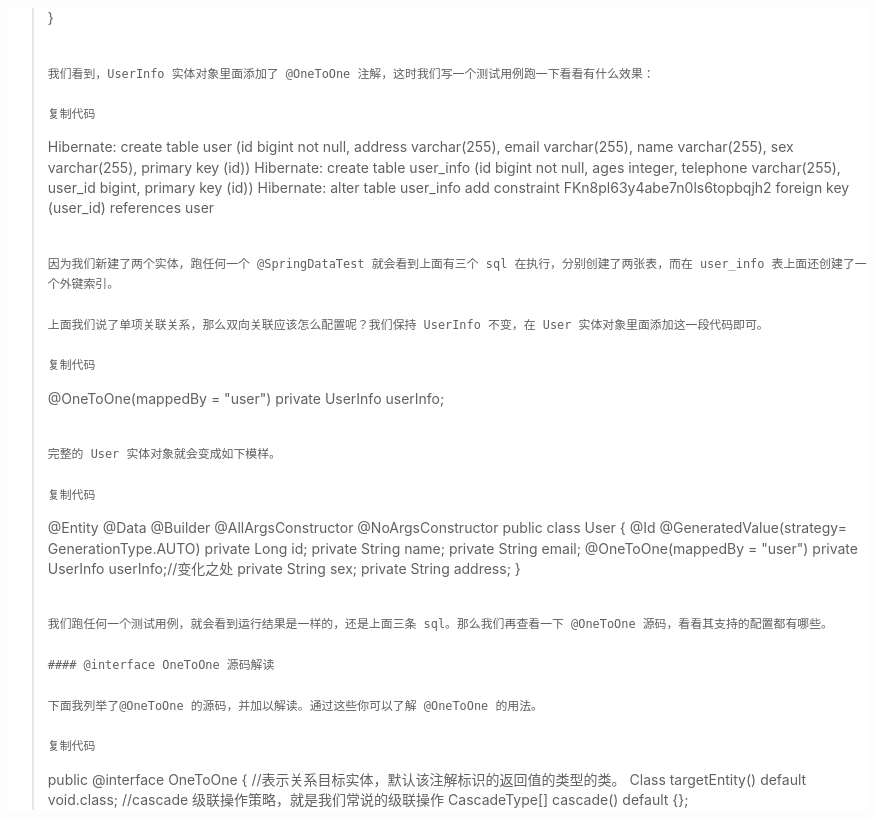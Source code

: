 > }
> ```
>
> 我们看到，UserInfo 实体对象里面添加了 @OneToOne 注解，这时我们写一个测试用例跑一下看看有什么效果：
>
> 复制代码
>
> ```
> Hibernate: create table user (id bigint not null, address varchar(255), email varchar(255), name varchar(255), sex varchar(255), primary key (id))
> Hibernate: create table user_info (id bigint not null, ages integer, telephone varchar(255), user_id bigint, primary key (id))
> Hibernate: alter table user_info add constraint FKn8pl63y4abe7n0ls6topbqjh2 foreign key (user_id) references user
> ```
>
> 因为我们新建了两个实体，跑任何一个 @SpringDataTest 就会看到上面有三个 sql 在执行，分别创建了两张表，而在 user_info 表上面还创建了一个外键索引。
>
> 上面我们说了单项关联关系，那么双向关联应该怎么配置呢？我们保持 UserInfo 不变，在 User 实体对象里面添加这一段代码即可。
>
> 复制代码
>
> ```
> @OneToOne(mappedBy = "user")
> private UserInfo userInfo;
> ```
>
> 完整的 User 实体对象就会变成如下模样。
>
> 复制代码
>
> ```
> @Entity
> @Data
> @Builder
> @AllArgsConstructor
> @NoArgsConstructor
> public class User {
>    @Id
>    @GeneratedValue(strategy= GenerationType.AUTO)
>    private Long id;
>    private String name;
>    private String email;
>    @OneToOne(mappedBy = "user")
>    private UserInfo userInfo;//变化之处
>    private String sex;
>    private String address;
> }
> ```
>
> 我们跑任何一个测试用例，就会看到运行结果是一样的，还是上面三条 sql。那么我们再查看一下 @OneToOne 源码，看看其支持的配置都有哪些。
>
> #### @interface OneToOne 源码解读
>
> 下面我列举了@OneToOne 的源码，并加以解读。通过这些你可以了解 @OneToOne 的用法。
>
> 复制代码
>
> ```
> public @interface OneToOne {
>     //表示关系目标实体，默认该注解标识的返回值的类型的类。
>     Class targetEntity() default void.class;
>     //cascade 级联操作策略，就是我们常说的级联操作
>     CascadeType[] cascade() default {};
